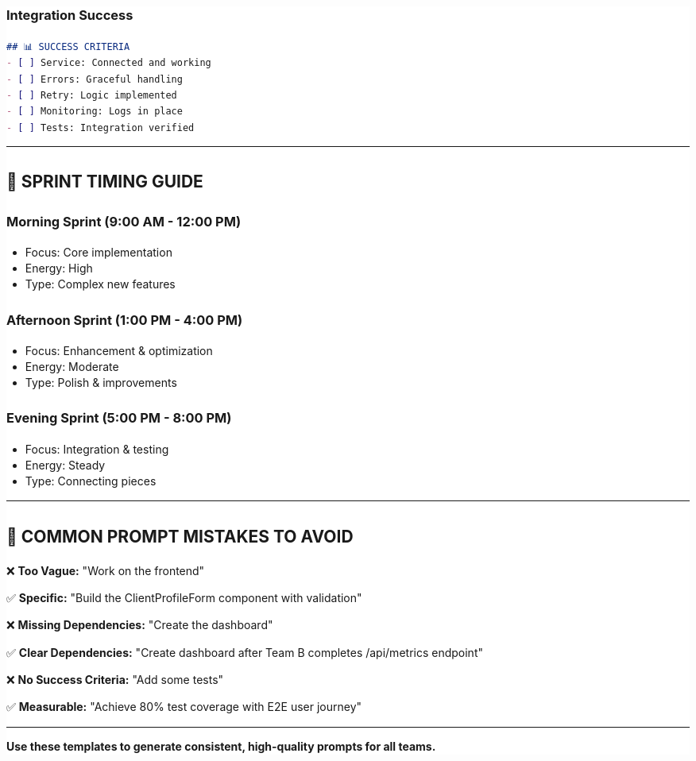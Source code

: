 ### Integration Success
```markdown
## 📊 SUCCESS CRITERIA
- [ ] Service: Connected and working
- [ ] Errors: Graceful handling
- [ ] Retry: Logic implemented
- [ ] Monitoring: Logs in place
- [ ] Tests: Integration verified
```

---

## 📝 SPRINT TIMING GUIDE

### Morning Sprint (9:00 AM - 12:00 PM)
- Focus: Core implementation
- Energy: High
- Type: Complex new features

### Afternoon Sprint (1:00 PM - 4:00 PM)
- Focus: Enhancement & optimization
- Energy: Moderate
- Type: Polish & improvements

### Evening Sprint (5:00 PM - 8:00 PM)
- Focus: Integration & testing
- Energy: Steady
- Type: Connecting pieces

---

## 🚨 COMMON PROMPT MISTAKES TO AVOID

❌ **Too Vague:**
"Work on the frontend"

✅ **Specific:**
"Build the ClientProfileForm component with validation"

❌ **Missing Dependencies:**
"Create the dashboard"

✅ **Clear Dependencies:**
"Create dashboard after Team B completes /api/metrics endpoint"

❌ **No Success Criteria:**
"Add some tests"

✅ **Measurable:**
"Achieve 80% test coverage with E2E user journey"

---

**Use these templates to generate consistent, high-quality prompts for all teams.**